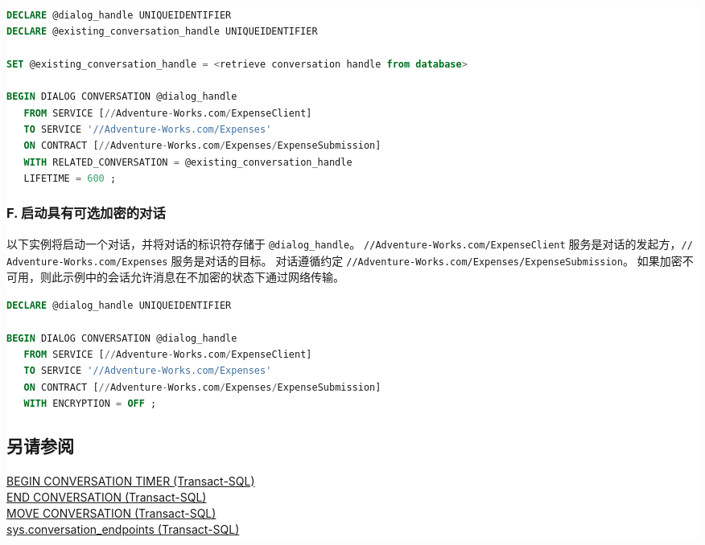 ```sql  
DECLARE @dialog_handle UNIQUEIDENTIFIER  
DECLARE @existing_conversation_handle UNIQUEIDENTIFIER  
  
SET @existing_conversation_handle = <retrieve conversation handle from database>  
  
BEGIN DIALOG CONVERSATION @dialog_handle  
   FROM SERVICE [//Adventure-Works.com/ExpenseClient]  
   TO SERVICE '//Adventure-Works.com/Expenses'  
   ON CONTRACT [//Adventure-Works.com/Expenses/ExpenseSubmission]  
   WITH RELATED_CONVERSATION = @existing_conversation_handle  
   LIFETIME = 600 ;  
```  
  
### <a name="f-beginning-a-dialog-with-optional-encryption"></a>F. 启动具有可选加密的对话  
 以下实例将启动一个对话，并将对话的标识符存储于 `@dialog_handle`。 `//Adventure-Works.com/ExpenseClient` 服务是对话的发起方，`//Adventure-Works.com/Expenses` 服务是对话的目标。 对话遵循约定 `//Adventure-Works.com/Expenses/ExpenseSubmission`。 如果加密不可用，则此示例中的会话允许消息在不加密的状态下通过网络传输。  
  
```sql  
DECLARE @dialog_handle UNIQUEIDENTIFIER  
  
BEGIN DIALOG CONVERSATION @dialog_handle  
   FROM SERVICE [//Adventure-Works.com/ExpenseClient]  
   TO SERVICE '//Adventure-Works.com/Expenses'  
   ON CONTRACT [//Adventure-Works.com/Expenses/ExpenseSubmission]  
   WITH ENCRYPTION = OFF ;  
```  
  
## <a name="see-also"></a>另请参阅  
 [BEGIN CONVERSATION TIMER (Transact-SQL)](../../t-sql/statements/begin-conversation-timer-transact-sql.md)   
 [END CONVERSATION (Transact-SQL)](../../t-sql/statements/end-conversation-transact-sql.md)   
 [MOVE CONVERSATION (Transact-SQL)](../../t-sql/statements/move-conversation-transact-sql.md)   
 [sys.conversation_endpoints (Transact-SQL)](../../relational-databases/system-catalog-views/sys-conversation-endpoints-transact-sql.md)  
  
  
